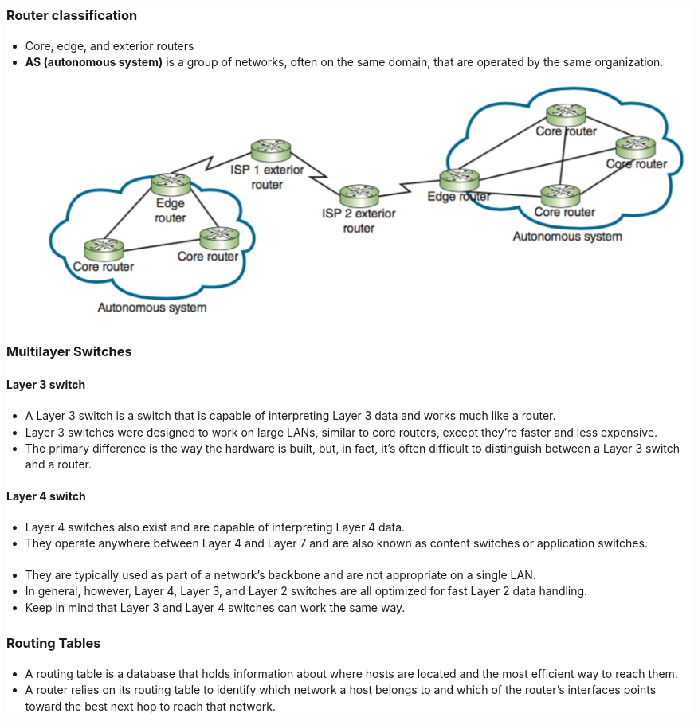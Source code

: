   
### Router classification
+ Core, edge, and exterior routers
+ **AS (autonomous system)** is a group of networks, often on the same domain, that are operated by the same organization.
![](../Resources/ch4-routerclasses.png)

### Multilayer Switches
#### Layer 3 switch 
+ A Layer 3 switch is a switch that is capable of interpreting Layer 3 data and works much like a router. 
+  Layer 3 switches were designed to work on large LANs, similar to core routers, except they’re faster and less expensive.
+ The primary difference is the way the hardware is built, but, in fact, it’s often difficult to distinguish between a Layer 3 switch and a router. 

#### Layer 4 switch
+ Layer 4 switches also exist and are capable of interpreting Layer 4 data. 
+ They operate anywhere between Layer 4 and Layer 7 and are also known as content switches or application switches. 

####
+ They are typically used as part of a network’s backbone and are not appropriate on a single LAN. 
+ In general, however, Layer 4, Layer 3, and Layer 2 switches are all optimized for fast Layer 2 data handling.
+ Keep in mind that Layer 3 and Layer 4 switches can work the same way.

### Routing Tables
+ A routing table is a database that holds information about where hosts are located and the most efficient way to reach them.
+ A router relies on its routing table to identify which network a host belongs to and which of the router’s interfaces points toward the best next hop to reach that network.
